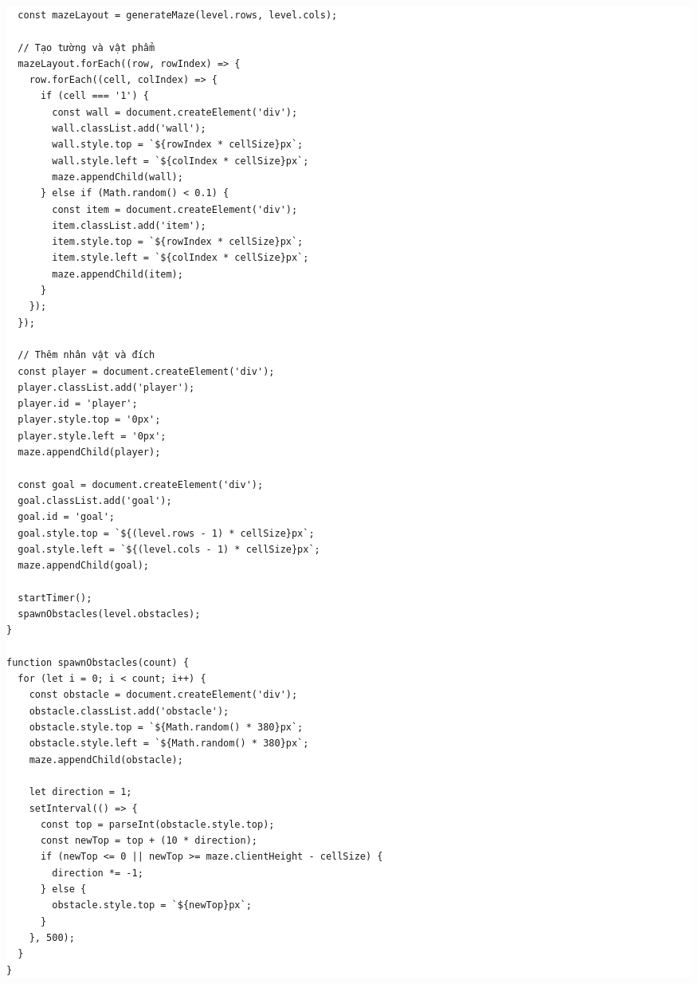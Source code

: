       const mazeLayout = generateMaze(level.rows, level.cols);

      // Tạo tường và vật phẩm
      mazeLayout.forEach((row, rowIndex) => {
        row.forEach((cell, colIndex) => {
          if (cell === '1') {
            const wall = document.createElement('div');
            wall.classList.add('wall');
            wall.style.top = `${rowIndex * cellSize}px`;
            wall.style.left = `${colIndex * cellSize}px`;
            maze.appendChild(wall);
          } else if (Math.random() < 0.1) {
            const item = document.createElement('div');
            item.classList.add('item');
            item.style.top = `${rowIndex * cellSize}px`;
            item.style.left = `${colIndex * cellSize}px`;
            maze.appendChild(item);
          }
        });
      });

      // Thêm nhân vật và đích
      const player = document.createElement('div');
      player.classList.add('player');
      player.id = 'player';
      player.style.top = '0px';
      player.style.left = '0px';
      maze.appendChild(player);

      const goal = document.createElement('div');
      goal.classList.add('goal');
      goal.id = 'goal';
      goal.style.top = `${(level.rows - 1) * cellSize}px`;
      goal.style.left = `${(level.cols - 1) * cellSize}px`;
      maze.appendChild(goal);

      startTimer();
      spawnObstacles(level.obstacles);
    }

    function spawnObstacles(count) {
      for (let i = 0; i < count; i++) {
        const obstacle = document.createElement('div');
        obstacle.classList.add('obstacle');
        obstacle.style.top = `${Math.random() * 380}px`;
        obstacle.style.left = `${Math.random() * 380}px`;
        maze.appendChild(obstacle);

        let direction = 1;
        setInterval(() => {
          const top = parseInt(obstacle.style.top);
          const newTop = top + (10 * direction);
          if (newTop <= 0 || newTop >= maze.clientHeight - cellSize) {
            direction *= -1;
          } else {
            obstacle.style.top = `${newTop}px`;
          }
        }, 500);
      }
    }
